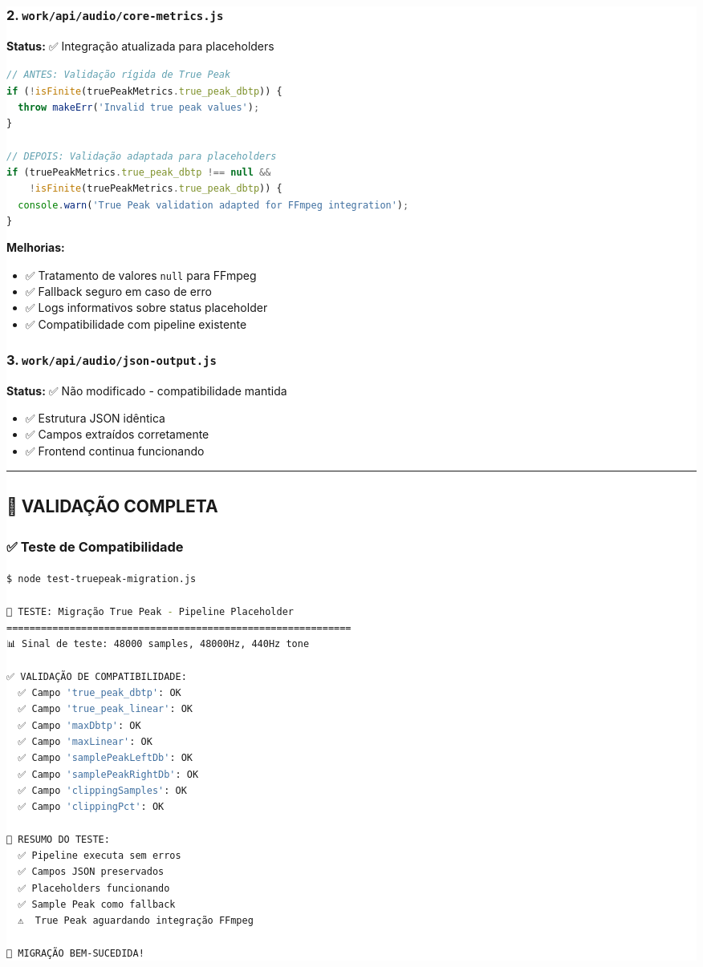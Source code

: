 ### 2. **`work/api/audio/core-metrics.js`**
**Status:** ✅ Integração atualizada para placeholders
```javascript
// ANTES: Validação rígida de True Peak
if (!isFinite(truePeakMetrics.true_peak_dbtp)) {
  throw makeErr('Invalid true peak values');
}

// DEPOIS: Validação adaptada para placeholders
if (truePeakMetrics.true_peak_dbtp !== null && 
    !isFinite(truePeakMetrics.true_peak_dbtp)) {
  console.warn('True Peak validation adapted for FFmpeg integration');
}
```

**Melhorias:**
- ✅ Tratamento de valores `null` para FFmpeg
- ✅ Fallback seguro em caso de erro
- ✅ Logs informativos sobre status placeholder
- ✅ Compatibilidade com pipeline existente

### 3. **`work/api/audio/json-output.js`**
**Status:** ✅ Não modificado - compatibilidade mantida
- ✅ Estrutura JSON idêntica
- ✅ Campos extraídos corretamente
- ✅ Frontend continua funcionando

---

## 🧪 VALIDAÇÃO COMPLETA

### ✅ **Teste de Compatibilidade**
```bash
$ node test-truepeak-migration.js

🧪 TESTE: Migração True Peak - Pipeline Placeholder
============================================================
📊 Sinal de teste: 48000 samples, 48000Hz, 440Hz tone

✅ VALIDAÇÃO DE COMPATIBILIDADE:
  ✅ Campo 'true_peak_dbtp': OK
  ✅ Campo 'true_peak_linear': OK  
  ✅ Campo 'maxDbtp': OK
  ✅ Campo 'maxLinear': OK
  ✅ Campo 'samplePeakLeftDb': OK
  ✅ Campo 'samplePeakRightDb': OK
  ✅ Campo 'clippingSamples': OK
  ✅ Campo 'clippingPct': OK

🎯 RESUMO DO TESTE:
  ✅ Pipeline executa sem erros
  ✅ Campos JSON preservados
  ✅ Placeholders funcionando
  ✅ Sample Peak como fallback
  ⚠️  True Peak aguardando integração FFmpeg

🚀 MIGRAÇÃO BEM-SUCEDIDA!
```
